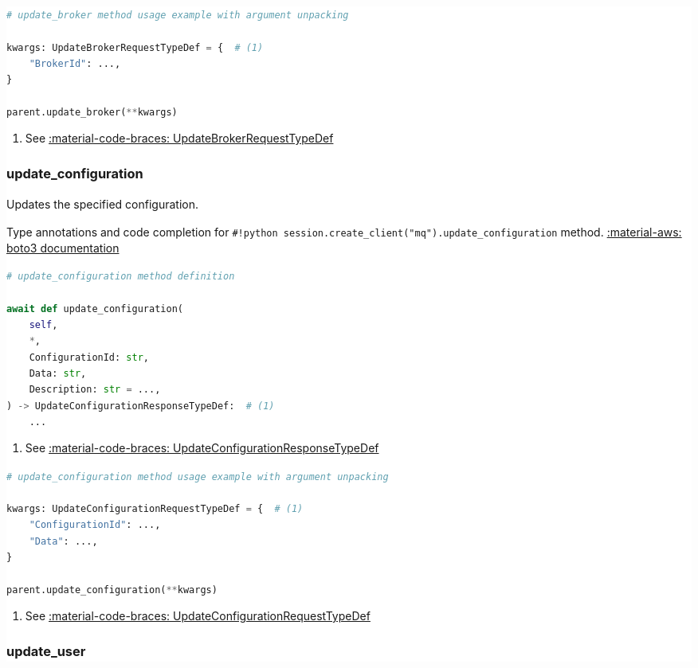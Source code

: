 
```python
# update_broker method usage example with argument unpacking

kwargs: UpdateBrokerRequestTypeDef = {  # (1)
    "BrokerId": ...,
}

parent.update_broker(**kwargs)
```

1. See [:material-code-braces: UpdateBrokerRequestTypeDef](./type_defs.md#updatebrokerrequesttypedef) 

### update\_configuration

Updates the specified configuration.

Type annotations and code completion for `#!python session.create_client("mq").update_configuration` method.
[:material-aws: boto3 documentation](https://boto3.amazonaws.com/v1/documentation/api/latest/reference/services/mq/client/update_configuration.html)

```python
# update_configuration method definition

await def update_configuration(
    self,
    *,
    ConfigurationId: str,
    Data: str,
    Description: str = ...,
) -> UpdateConfigurationResponseTypeDef:  # (1)
    ...
```

1. See [:material-code-braces: UpdateConfigurationResponseTypeDef](./type_defs.md#updateconfigurationresponsetypedef) 


```python
# update_configuration method usage example with argument unpacking

kwargs: UpdateConfigurationRequestTypeDef = {  # (1)
    "ConfigurationId": ...,
    "Data": ...,
}

parent.update_configuration(**kwargs)
```

1. See [:material-code-braces: UpdateConfigurationRequestTypeDef](./type_defs.md#updateconfigurationrequesttypedef) 

### update\_user
